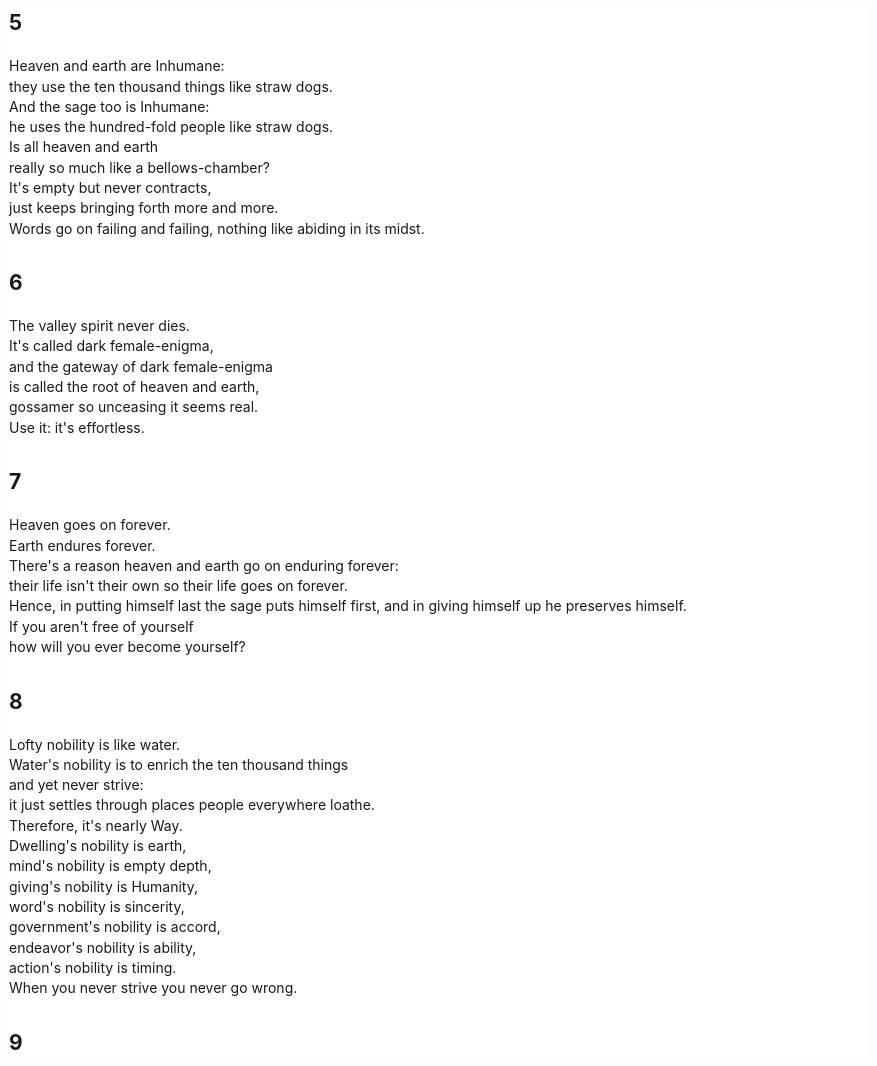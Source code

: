 ## 5

Heaven and earth are Inhumane:  
they use the ten thousand things like straw dogs.  
And the sage too is Inhumane:  
he uses the hundred-fold people like straw dogs.  
Is all heaven and earth  
really so much like a bellows-chamber?  
It's empty but never contracts,  
just keeps bringing forth more and more.  
Words go on failing and failing, nothing like abiding in its midst.  

## 6

The valley spirit never dies.  
It's called dark female-enigma,  
and the gateway of dark female-enigma  
is called the root of heaven and earth,  
gossamer so unceasing it seems real.  
Use it: it's effortless.  

## 7

Heaven goes on forever.  
Earth endures forever.  
There's a reason heaven and earth go on enduring forever:  
their life isn't their own so their life goes on forever.  
Hence, in putting himself last the sage puts himself first, and in giving himself up he preserves himself.  
If you aren't free of yourself  
how will you ever become yourself?  

## 8

Lofty nobility is like water.  
Water's nobility is to enrich the ten thousand things  
and yet never strive:  
it just settles through places people everywhere loathe.  
Therefore, it's nearly Way.  
Dwelling's nobility is earth,  
mind's nobility is empty depth,  
giving's nobility is Humanity,  
word's nobility is sincerity,  
government's nobility is accord,  
endeavor's nobility is ability,  
action's nobility is timing.  
When you never strive you never go wrong.  

## 9
